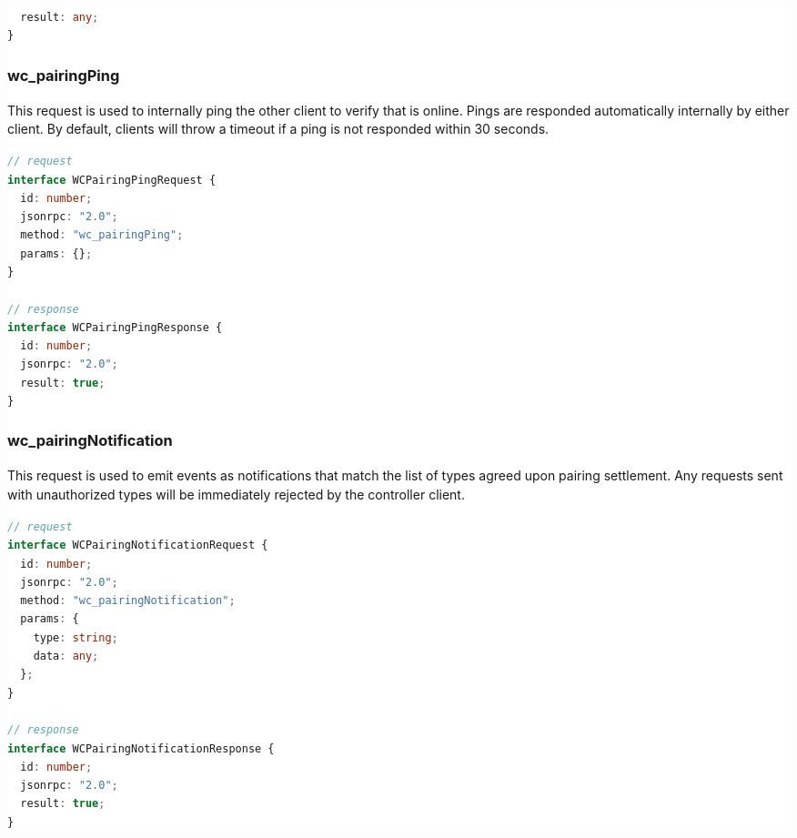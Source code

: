 ```typescript
  result: any;
}
```

### wc_pairingPing

This request is used to internally ping the other client to verify that is online. Pings are responded automatically internally by either client. By default, clients will throw a timeout if a ping is not responded within 30 seconds.

```typescript
// request
interface WCPairingPingRequest {
  id: number;
  jsonrpc: "2.0";
  method: "wc_pairingPing";
  params: {};
}

// response
interface WCPairingPingResponse {
  id: number;
  jsonrpc: "2.0";
  result: true;
}
```

### wc_pairingNotification

This request is used to emit events as notifications that match the list of types agreed upon pairing settlement. Any requests sent with unauthorized types will be immediately rejected by the controller client.

```typescript
// request
interface WCPairingNotificationRequest {
  id: number;
  jsonrpc: "2.0";
  method: "wc_pairingNotification";
  params: {
    type: string;
    data: any;
  };
}

// response
interface WCPairingNotificationResponse {
  id: number;
  jsonrpc: "2.0";
  result: true;
}
```
